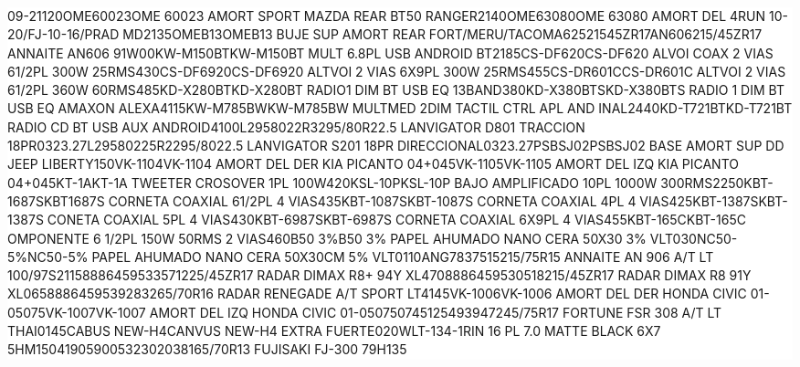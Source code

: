 09-21</td><td>1</td><td>20</td></tr></tr><tr><td>OME60023</td><td>OME 60023 AMORT SPORT MAZDA REAR BT50 RANGER</td><td>2</td><td>140</td></tr></tr><tr><td>OME63080</td><td>OME 63080 AMORT DEL 4RUN 10-20/FJ-10-16/PRAD MD</td><td>2</td><td>135</td></tr></tr><tr><td>OMEB13</td><td>OMEB13 BUJE SUP AMORT REAR FORT/MERU/TACOMA</td><td>6</td><td>25</td></tr></tr><tr><td>21545ZR17AN606</td><td>215/45ZR17 ANNAITE AN606 91W</td><td>0</td><td>0</td></tr></tr><tr><td>KW-M150BT</td><td>KW-M150BT MULT 6.8PL USB ANDROID BT</td><td>2</td><td>185</td></tr></tr><tr><td>CS-DF620</td><td>CS-DF620 ALVOI COAX 2 VIAS 61/2PL 300W 25RMS</td><td>4</td><td>30</td></tr></tr><tr><td>CS-DF6920</td><td>CS-DF6920 ALTVOI 2 VIAS 6X9PL 300W 25RMS</td><td>4</td><td>55</td></tr></tr><tr><td>CS-DR601C</td><td>CS-DR601C ALTVOI 2 VIAS 61/2PL 360W 60RMS</td><td>4</td><td>85</td></tr></tr><tr><td>KD-X280BT</td><td>KD-X280BT RADIO1 DIM BT USB EQ 13BAND</td><td>3</td><td>80</td></tr></tr><tr><td>KD-X380BTS</td><td>KD-X380BTS RADIO 1 DIM BT USB EQ AMAXON ALEXA</td><td>4</td><td>115</td></tr></tr><tr><td>KW-M785BW</td><td>KW-M785BW MULTMED 2DIM TACTIL CTRL APL AND INAL</td><td>2</td><td>440</td></tr></tr><tr><td>KD-T721BT</td><td>KD-T721BT  RADIO CD BT USB AUX ANDROID</td><td>4</td><td>100</td></tr></tr><tr><td>L2958022R3</td><td>295/80R22.5 LANVIGATOR  D801 TRACCION 18PR</td><td>0</td><td>323.27</td></tr></tr><tr><td>L29580225R2</td><td>295/8022.5 LANVIGATOR S201 18PR DIRECCIONAL</td><td>0</td><td>323.27</td></tr></tr><tr><td>PSBSJ02</td><td>PSBSJ02 BASE AMORT SUP DD JEEP LIBERTY</td><td>1</td><td>50</td></tr></tr><tr><td>VK-1104</td><td>VK-1104 AMORT DEL DER KIA PICANTO 04+</td><td>0</td><td>45</td></tr></tr><tr><td>VK-1105</td><td>VK-1105 AMORT DEL IZQ KIA PICANTO 04+</td><td>0</td><td>45</td></tr></tr><tr><td>KT-1A</td><td>KT-1A TWEETER CROSOVER 1PL 100W</td><td>4</td><td>20</td></tr></tr><tr><td>KSL-10P</td><td>KSL-10P BAJO AMPLIFICADO 10PL 1000W 300RMS</td><td>2</td><td>250</td></tr></tr><tr><td>KBT-1687S</td><td>KBT1687S CORNETA COAXIAL 61/2PL 4 VIAS</td><td>4</td><td>35</td></tr></tr><tr><td>KBT-1087S</td><td>KBT-1087S CORNETA COAXIAL 4PL 4 VIAS</td><td>4</td><td>25</td></tr></tr><tr><td>KBT-1387S</td><td>KBT-1387S CONETA COAXIAL 5PL 4 VIAS</td><td>4</td><td>30</td></tr></tr><tr><td>KBT-6987S</td><td>KBT-6987S  CORNETA COAXIAL 6X9PL 4 VIAS</td><td>4</td><td>55</td></tr></tr><tr><td>KBT-165C</td><td>KBT-165C OMPONENTE 6 1/2PL 150W 50RMS 2 VIAS</td><td>4</td><td>60</td></tr></tr><tr><td>B50 3%</td><td>B50 3% PAPEL AHUMADO NANO CERA 50X30 3% VLT</td><td>0</td><td>30</td></tr></tr><tr><td>NC50-5%</td><td>NC50-5% PAPEL AHUMADO NANO CERA 50X30CM 5% VLT</td><td>0</td><td>110</td></tr></tr><tr><td>ANG7837515</td><td>215/75R15 ANNAITE AN 906 A/T LT 100/97S</td><td>2</td><td>115</td></tr></tr><tr><td>8886459533571</td><td>225/45ZR17 RADAR DIMAX R8+ 94Y XL</td><td>4</td><td>70</td></tr></tr><tr><td>8886459530518</td><td>215/45ZR17 RADAR DIMAX R8 91Y XL</td><td>0</td><td>65</td></tr></tr><tr><td>8886459539283</td><td>265/70R16 RADAR RENEGADE A/T SPORT LT</td><td>4</td><td>145</td></tr></tr><tr><td>VK-1006</td><td>VK-1006 AMORT DEL DER HONDA CIVIC 01-05</td><td>0</td><td>75</td></tr></tr><tr><td>VK-1007</td><td>VK-1007 AMORT DEL IZQ HONDA CIVIC 01-05</td><td>0</td><td>75</td></tr></tr><tr><td>0745125493947</td><td>245/75R17 FORTUNE FSR 308 A/T LT THAI</td><td>0</td><td>145</td></tr></tr><tr><td>CABUS NEW-H4</td><td>CANVUS NEW-H4 EXTRA FUERTE</td><td>0</td><td>20</td></tr></tr><tr><td>WLT-134-1</td><td>RIN 16 PL 7.0 MATTE BLACK 6X7 5HM150</td><td>4</td><td>190</td></tr></tr><tr><td>5900532302038</td><td>165/70R13 FUJISAKI FJ-300 79H</td><td>1</td><td>35</td></tr></table></body></html>
